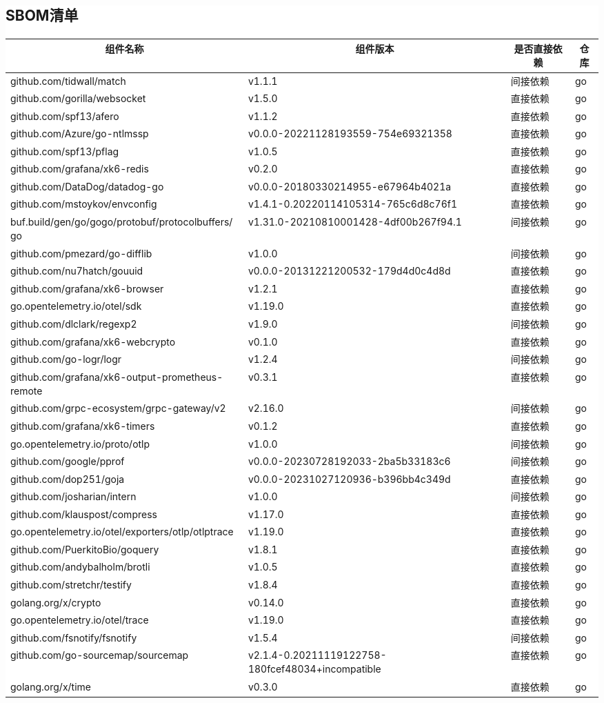 


## SBOM清单

| 组件名称 | 组件版本 | 是否直接依赖 | 仓库 |
| -------- | -------- | ------------ | ---- |
|github.com/tidwall/match|v1.1.1|间接依赖|go|
|github.com/gorilla/websocket|v1.5.0|直接依赖|go|
|github.com/spf13/afero|v1.1.2|直接依赖|go|
|github.com/Azure/go-ntlmssp|v0.0.0-20221128193559-754e69321358|直接依赖|go|
|github.com/spf13/pflag|v1.0.5|直接依赖|go|
|github.com/grafana/xk6-redis|v0.2.0|直接依赖|go|
|github.com/DataDog/datadog-go|v0.0.0-20180330214955-e67964b4021a|直接依赖|go|
|github.com/mstoykov/envconfig|v1.4.1-0.20220114105314-765c6d8c76f1|直接依赖|go|
|buf.build/gen/go/gogo/protobuf/protocolbuffers/go|v1.31.0-20210810001428-4df00b267f94.1|间接依赖|go|
|github.com/pmezard/go-difflib|v1.0.0|间接依赖|go|
|github.com/nu7hatch/gouuid|v0.0.0-20131221200532-179d4d0c4d8d|直接依赖|go|
|github.com/grafana/xk6-browser|v1.2.1|直接依赖|go|
|go.opentelemetry.io/otel/sdk|v1.19.0|直接依赖|go|
|github.com/dlclark/regexp2|v1.9.0|间接依赖|go|
|github.com/grafana/xk6-webcrypto|v0.1.0|直接依赖|go|
|github.com/go-logr/logr|v1.2.4|间接依赖|go|
|github.com/grafana/xk6-output-prometheus-remote|v0.3.1|直接依赖|go|
|github.com/grpc-ecosystem/grpc-gateway/v2|v2.16.0|间接依赖|go|
|github.com/grafana/xk6-timers|v0.1.2|直接依赖|go|
|go.opentelemetry.io/proto/otlp|v1.0.0|间接依赖|go|
|github.com/google/pprof|v0.0.0-20230728192033-2ba5b33183c6|间接依赖|go|
|github.com/dop251/goja|v0.0.0-20231027120936-b396bb4c349d|直接依赖|go|
|github.com/josharian/intern|v1.0.0|间接依赖|go|
|github.com/klauspost/compress|v1.17.0|直接依赖|go|
|go.opentelemetry.io/otel/exporters/otlp/otlptrace|v1.19.0|直接依赖|go|
|github.com/PuerkitoBio/goquery|v1.8.1|直接依赖|go|
|github.com/andybalholm/brotli|v1.0.5|直接依赖|go|
|github.com/stretchr/testify|v1.8.4|直接依赖|go|
|golang.org/x/crypto|v0.14.0|直接依赖|go|
|go.opentelemetry.io/otel/trace|v1.19.0|直接依赖|go|
|github.com/fsnotify/fsnotify|v1.5.4|间接依赖|go|
|github.com/go-sourcemap/sourcemap|v2.1.4-0.20211119122758-180fcef48034+incompatible|直接依赖|go|
|golang.org/x/time|v0.3.0|直接依赖|go|